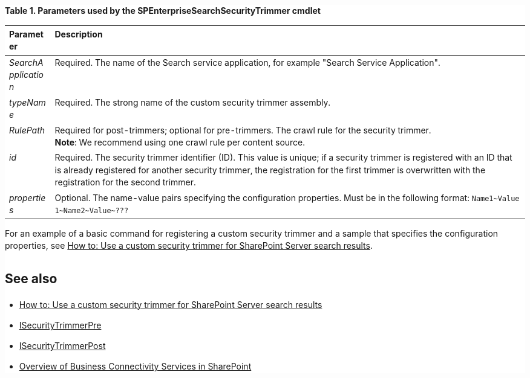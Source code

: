     
    

**Table 1. Parameters used by the SPEnterpriseSearchSecurityTrimmer cmdlet**


|**Parameter**|**Description**|
|:-----|:-----|
| _SearchApplication_ <br/> |Required. The name of the Search service application, for example "Search Service Application".  <br/> |
| _typeName_ <br/> |Required. The strong name of the custom security trimmer assembly.  <br/> |
| _RulePath_ <br/> |Required for post-trimmers; optional for pre-trimmers. The crawl rule for the security trimmer.  <br/> **Note**: We recommend using one crawl rule per content source.           |
| _id_ <br/> |Required. The security trimmer identifier (ID). This value is unique; if a security trimmer is registered with an ID that is already registered for another security trimmer, the registration for the first trimmer is overwritten with the registration for the second trimmer.  <br/> |
| _properties_ <br/> |Optional. The name-value pairs specifying the configuration properties. Must be in the following format:  `Name1~Value1~Name2~Value~???` <br/> |
   
For an example of a basic command for registering a custom security trimmer and a sample that specifies the configuration properties, see  [How to: Use a custom security trimmer for SharePoint Server search results](how-to-use-a-custom-security-trimmer-for-sharepoint-server-search-results.md).
  
    
    

## See also
<a name="bk_sectrimmer_addlresources"> </a>


-  [How to: Use a custom security trimmer for SharePoint Server search results](how-to-use-a-custom-security-trimmer-for-sharepoint-server-search-results.md)
    
  
-  [ISecurityTrimmerPre](https://msdn.microsoft.com/library/Microsoft.Office.Server.Search.Query.ISecurityTrimmerPre.aspx)
    
  
-  [ISecurityTrimmerPost](https://msdn.microsoft.com/library/Microsoft.Office.Server.Search.Query.ISecurityTrimmerPost.aspx)
    
  
-  [Overview of Business Connectivity Services in SharePoint](http://technet.microsoft.com/en-us/library/ee661740.aspx)
    
  
